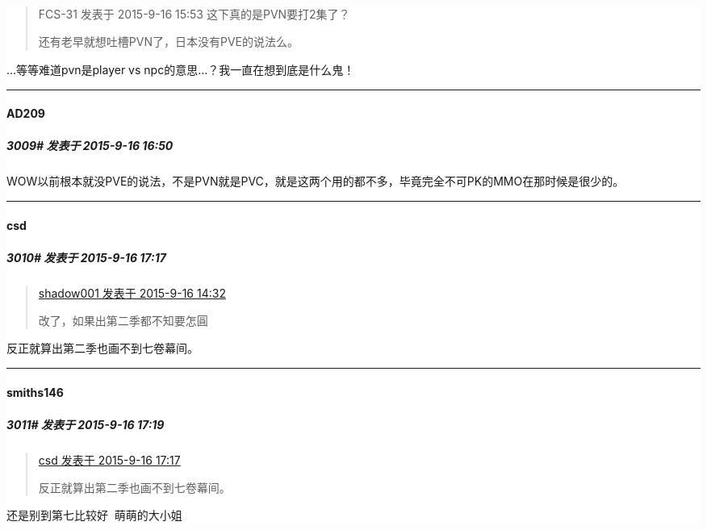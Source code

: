 

<blockquote>FCS-31 发表于 2015-9-16 15:53
这下真的是PVN要打2集了？


还有老早就想吐槽PVN了，日本没有PVE的说法么。
</blockquote>
…等等难道pvn是player vs npc的意思…？我一直在想到底是什么鬼！







*****

####  AD209  
##### 3009#       发表于 2015-9-16 16:50




WOW以前根本就没PVE的说法，不是PVN就是PVC，就是这两个用的都不多，毕竟完全不可PK的MMO在那时候是很少的。







*****

####  csd  
##### 3010#       发表于 2015-9-16 17:17



<blockquote><a href="httphttps://bbs.saraba1st.com/2b/forum.php?mod=redirect&amp;goto=findpost&amp;pid=30176463&amp;ptid=1105959" target="_blank">shadow001 发表于 2015-9-16 14:32</a>

改了，如果出第二季都不知要怎圓</blockquote>
反正就算出第二季也画不到七卷幕间。







*****

####  smiths146  
##### 3011#       发表于 2015-9-16 17:19



<blockquote><a href="httphttps://bbs.saraba1st.com/2b/forum.php?mod=redirect&amp;goto=findpost&amp;pid=30178409&amp;ptid=1105959" target="_blank">csd 发表于 2015-9-16 17:17</a>

反正就算出第二季也画不到七卷幕间。</blockquote>
还是别到第七比较好  萌萌的大小姐





